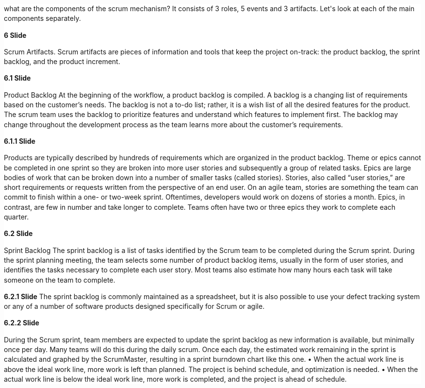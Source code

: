what are the components of the scrum mechanism? It consists of 3 roles, 5 events and 3 artifacts.  Let's look at each of the main components separately.


**6 Slide**

Scrum Artifacts.
Scrum artifacts are pieces of information and tools that keep the project on-track: the product backlog, the sprint backlog, and the product increment.


**6.1 Slide**

Product Backlog
At the beginning of the workflow, a product backlog is compiled. A backlog is a changing list of requirements based on the customer’s needs. The backlog is not a to-do list; rather, it is a wish list of all the desired features for the product. The scrum team uses the backlog to prioritize features and understand which features to implement first.  The backlog may change throughout the development process as the team learns more about the customer’s requirements.


**6.1.1 Slide**

Products are typically described by hundreds of requirements which are organized in the product backlog. Theme or epics cannot be completed in one sprint so they are broken into more user stories and subsequently a group of related tasks.
Epics are large bodies of work that can be broken down into a number of smaller tasks (called stories).
Stories, also called “user stories,” are short requirements or requests written from the perspective of an end user.
On an agile team, stories are something the team can commit to finish within a one- or two-week sprint. Oftentimes, developers would work on dozens of stories a month. Epics, in contrast, are few in number and take longer to complete. Teams often have two or three epics they work to complete each quarter.


**6.2 Slide**

Sprint Backlog
The sprint backlog is a list of tasks identified by the Scrum team to be completed during the Scrum sprint. During the sprint planning meeting, the team selects some number of product backlog items, usually in the form of user stories, and identifies the tasks necessary to complete each user story. Most teams also estimate how many hours each task will take someone on the team to complete.


**6.2.1 Slide**
The sprint backlog is commonly maintained as a spreadsheet, but it is also possible to use your defect tracking system or any of a number of software products designed specifically for Scrum or agile. 


**6.2.2 Slide**

During the Scrum sprint, team members are expected to update the sprint backlog as new information is available, but minimally once per day. Many teams will do this during the daily scrum. Once each day, the estimated work remaining in the sprint is calculated and graphed by the ScrumMaster, resulting in a sprint burndown chart like this one.
•	When the actual work line is above the ideal work line, more work is left than planned. The project is behind schedule, and optimization is needed.
•	When the actual work line is below the ideal work line, more work is completed, and the project is ahead of schedule.
